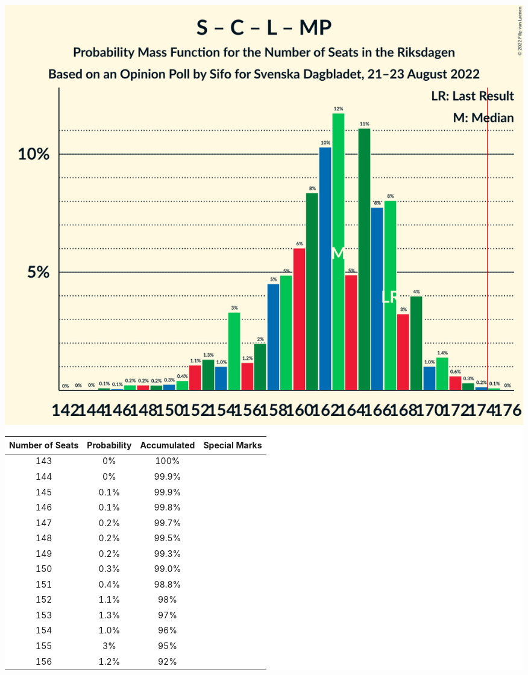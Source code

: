 ![Graph with seats probability mass function not yet produced](2022-08-23-Sifo-coalitions-seats-pmf-s–c–l–mp.png "Seats Probability Mass Function")

| Number of Seats | Probability | Accumulated | Special Marks |
|:---------------:|:-----------:|:-----------:|:-------------:|
| 143 | 0% | 100% |  |
| 144 | 0% | 99.9% |  |
| 145 | 0.1% | 99.9% |  |
| 146 | 0.1% | 99.8% |  |
| 147 | 0.2% | 99.7% |  |
| 148 | 0.2% | 99.5% |  |
| 149 | 0.2% | 99.3% |  |
| 150 | 0.3% | 99.0% |  |
| 151 | 0.4% | 98.8% |  |
| 152 | 1.1% | 98% |  |
| 153 | 1.3% | 97% |  |
| 154 | 1.0% | 96% |  |
| 155 | 3% | 95% |  |
| 156 | 1.2% | 92% |  |